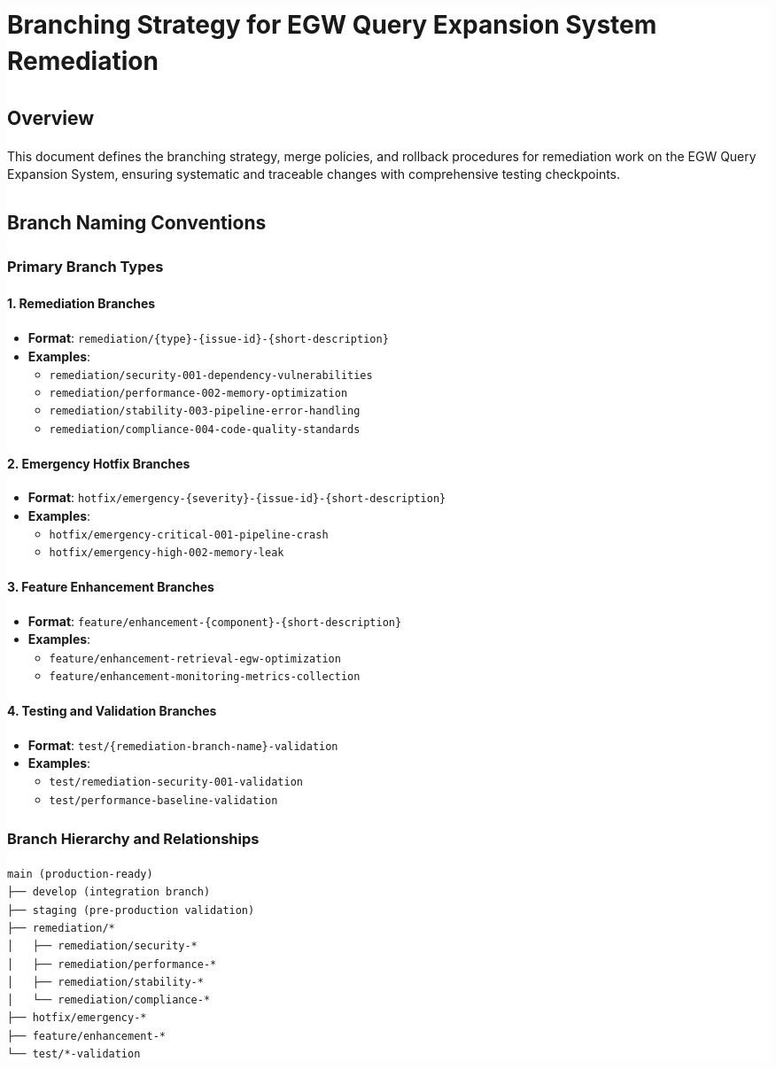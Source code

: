 # Branching Strategy for EGW Query Expansion System Remediation

## Overview
This document defines the branching strategy, merge policies, and rollback procedures for remediation work on the EGW Query Expansion System, ensuring systematic and traceable changes with comprehensive testing checkpoints.

## Branch Naming Conventions

### Primary Branch Types

#### 1. Remediation Branches
- **Format**: `remediation/{type}-{issue-id}-{short-description}`
- **Examples**:
  - `remediation/security-001-dependency-vulnerabilities`
  - `remediation/performance-002-memory-optimization`
  - `remediation/stability-003-pipeline-error-handling`
  - `remediation/compliance-004-code-quality-standards`

#### 2. Emergency Hotfix Branches  
- **Format**: `hotfix/emergency-{severity}-{issue-id}-{short-description}`
- **Examples**:
  - `hotfix/emergency-critical-001-pipeline-crash`
  - `hotfix/emergency-high-002-memory-leak`

#### 3. Feature Enhancement Branches
- **Format**: `feature/enhancement-{component}-{short-description}`
- **Examples**:
  - `feature/enhancement-retrieval-egw-optimization`
  - `feature/enhancement-monitoring-metrics-collection`

#### 4. Testing and Validation Branches
- **Format**: `test/{remediation-branch-name}-validation`
- **Examples**:
  - `test/remediation-security-001-validation`
  - `test/performance-baseline-validation`

### Branch Hierarchy and Relationships

```
main (production-ready)
├── develop (integration branch)
├── staging (pre-production validation)
├── remediation/*
│   ├── remediation/security-*
│   ├── remediation/performance-*
│   ├── remediation/stability-*
│   └── remediation/compliance-*
├── hotfix/emergency-*
├── feature/enhancement-*
└── test/*-validation
```
